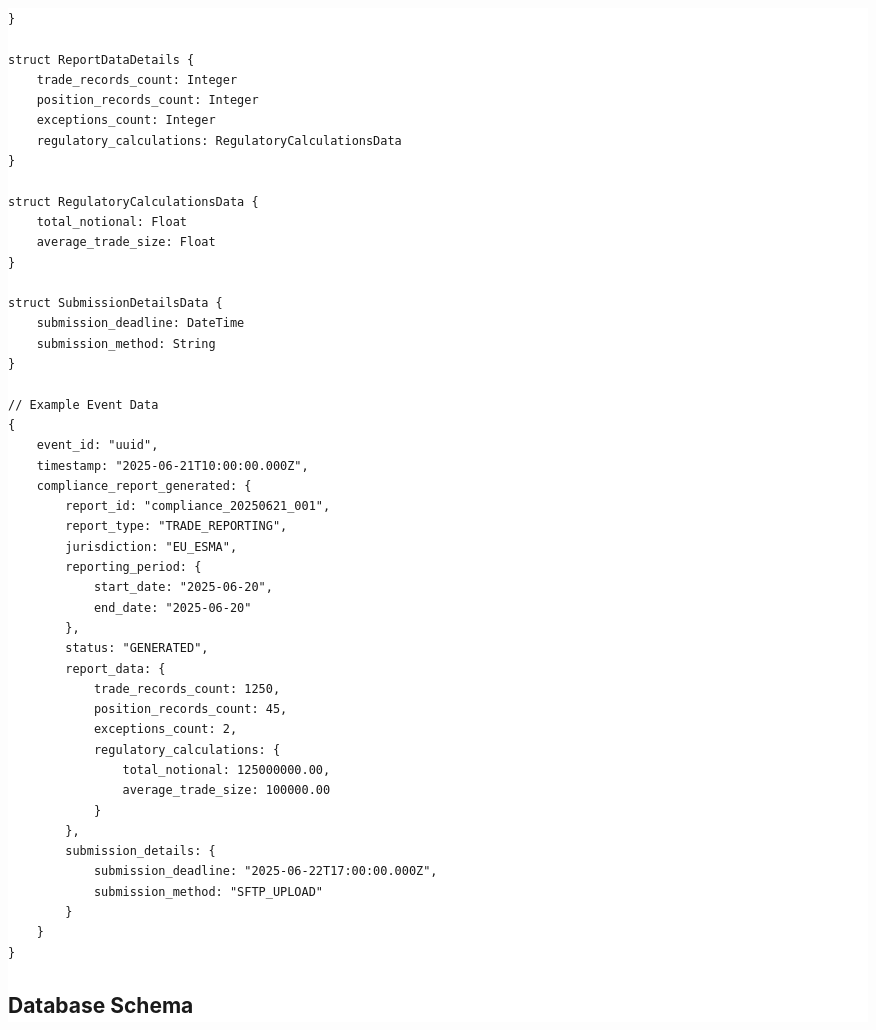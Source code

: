```pseudo
}

struct ReportDataDetails {
    trade_records_count: Integer
    position_records_count: Integer
    exceptions_count: Integer
    regulatory_calculations: RegulatoryCalculationsData
}

struct RegulatoryCalculationsData {
    total_notional: Float
    average_trade_size: Float
}

struct SubmissionDetailsData {
    submission_deadline: DateTime
    submission_method: String
}

// Example Event Data
{
    event_id: "uuid",
    timestamp: "2025-06-21T10:00:00.000Z",
    compliance_report_generated: {
        report_id: "compliance_20250621_001",
        report_type: "TRADE_REPORTING",
        jurisdiction: "EU_ESMA",
        reporting_period: {
            start_date: "2025-06-20",
            end_date: "2025-06-20"
        },
        status: "GENERATED",
        report_data: {
            trade_records_count: 1250,
            position_records_count: 45,
            exceptions_count: 2,
            regulatory_calculations: {
                total_notional: 125000000.00,
                average_trade_size: 100000.00
            }
        },
        submission_details: {
            submission_deadline: "2025-06-22T17:00:00.000Z",
            submission_method: "SFTP_UPLOAD"
        }
    }
}
```

## Database Schema
